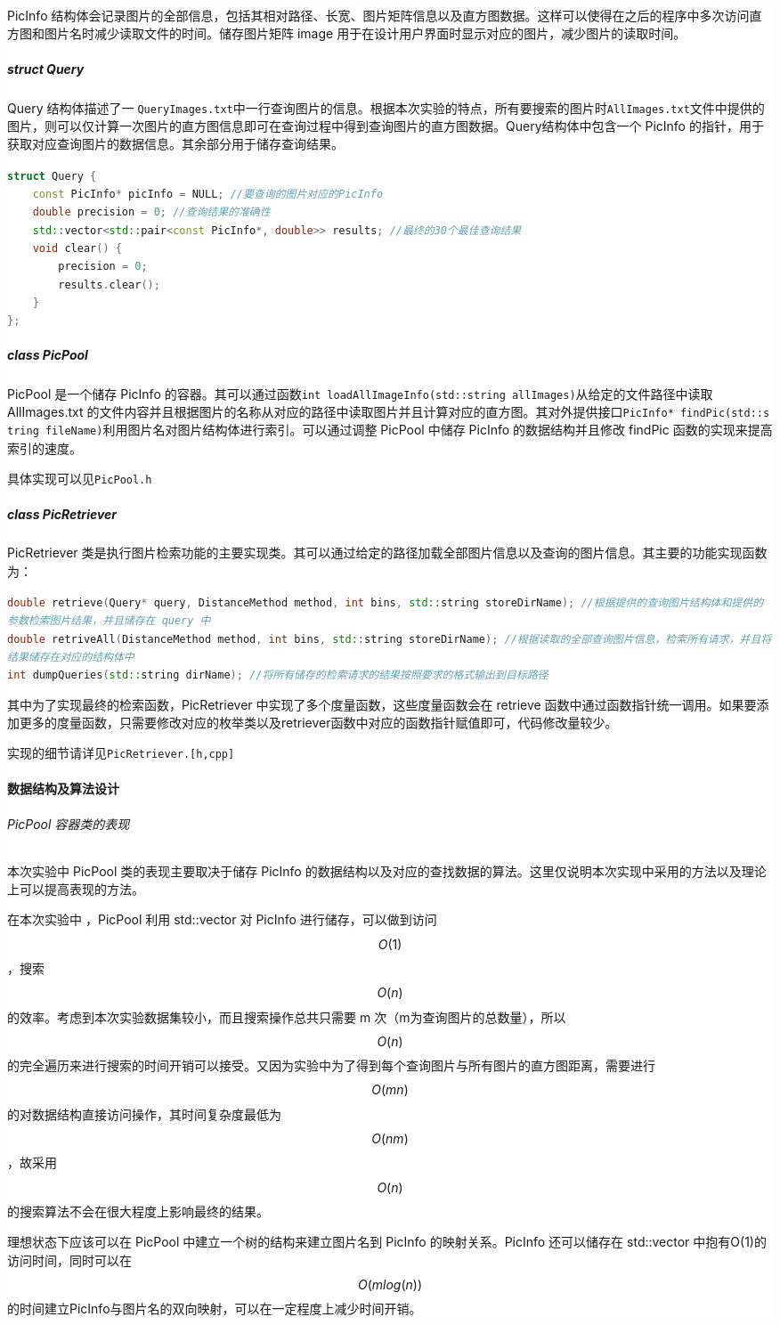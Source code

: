 PicInfo 结构体会记录图片的全部信息，包括其相对路径、长宽、图片矩阵信息以及直方图数据。这样可以使得在之后的程序中多次访问直方图和图片名时减少读取文件的时间。储存图片矩阵 image 用于在设计用户界面时显示对应的图片，减少图片的读取时间。

##### struct Query

Query 结构体描述了一 `QueryImages.txt`中一行查询图片的信息。根据本次实验的特点，所有要搜索的图片时`AllImages.txt`文件中提供的图片，则可以仅计算一次图片的直方图信息即可在查询过程中得到查询图片的直方图数据。Query结构体中包含一个 PicInfo 的指针，用于获取对应查询图片的数据信息。其余部分用于储存查询结果。

```cpp
struct Query {
	const PicInfo* picInfo = NULL; //要查询的图片对应的PicInfo
	double precision = 0; //查询结果的准确性
	std::vector<std::pair<const PicInfo*, double>> results; //最终的30个最佳查询结果
	void clear() {
		precision = 0;
		results.clear();
	}
};
```

##### class PicPool

PicPool 是一个储存 PicInfo 的容器。其可以通过函数`int loadAllImageInfo(std::string allImages)`从给定的文件路径中读取 AllImages.txt 的文件内容并且根据图片的名称从对应的路径中读取图片并且计算对应的直方图。其对外提供接口`PicInfo* findPic(std::string fileName)`利用图片名对图片结构体进行索引。可以通过调整 PicPool 中储存 PicInfo 的数据结构并且修改 findPic 函数的实现来提高索引的速度。

具体实现可以见`PicPool.h`

##### class PicRetriever

PicRetriever 类是执行图片检索功能的主要实现类。其可以通过给定的路径加载全部图片信息以及查询的图片信息。其主要的功能实现函数为：

```cpp
double retrieve(Query* query, DistanceMethod method, int bins, std::string storeDirName); //根据提供的查询图片结构体和提供的参数检索图片结果，并且储存在 query 中
double retriveAll(DistanceMethod method, int bins, std::string storeDirName); //根据读取的全部查询图片信息，检索所有请求，并且将结果储存在对应的结构体中
int dumpQueries(std::string dirName); //将所有储存的检索请求的结果按照要求的格式输出到目标路径
```

其中为了实现最终的检索函数，PicRetriever 中实现了多个度量函数，这些度量函数会在 retrieve 函数中通过函数指针统一调用。如果要添加更多的度量函数，只需要修改对应的枚举类以及retriever函数中对应的函数指针赋值即可，代码修改量较少。

实现的细节请详见`PicRetriever.[h,cpp]`

#### 数据结构及算法设计

###### PicPool 容器类的表现

本次实验中 PicPool 类的表现主要取决于储存 PicInfo 的数据结构以及对应的查找数据的算法。这里仅说明本次实现中采用的方法以及理论上可以提高表现的方法。

在本次实验中 ，PicPool 利用 std::vector 对 PicInfo 进行储存，可以做到访问$$O(1)$$，搜索$$O(n)$$的效率。考虑到本次实验数据集较小，而且搜索操作总共只需要 m 次（m为查询图片的总数量），所以$$O(n)$$的完全遍历来进行搜索的时间开销可以接受。又因为实验中为了得到每个查询图片与所有图片的直方图距离，需要进行$$O(mn)$$的对数据结构直接访问操作，其时间复杂度最低为$$O(nm)$$，故采用$$O(n)$$的搜索算法不会在很大程度上影响最终的结果。

理想状态下应该可以在 PicPool 中建立一个树的结构来建立图片名到 PicInfo 的映射关系。PicInfo 还可以储存在 std::vector 中抱有O(1)的访问时间，同时可以在$$O(mlog(n))$$的时间建立PicInfo与图片名的双向映射，可以在一定程度上减少时间开销。
